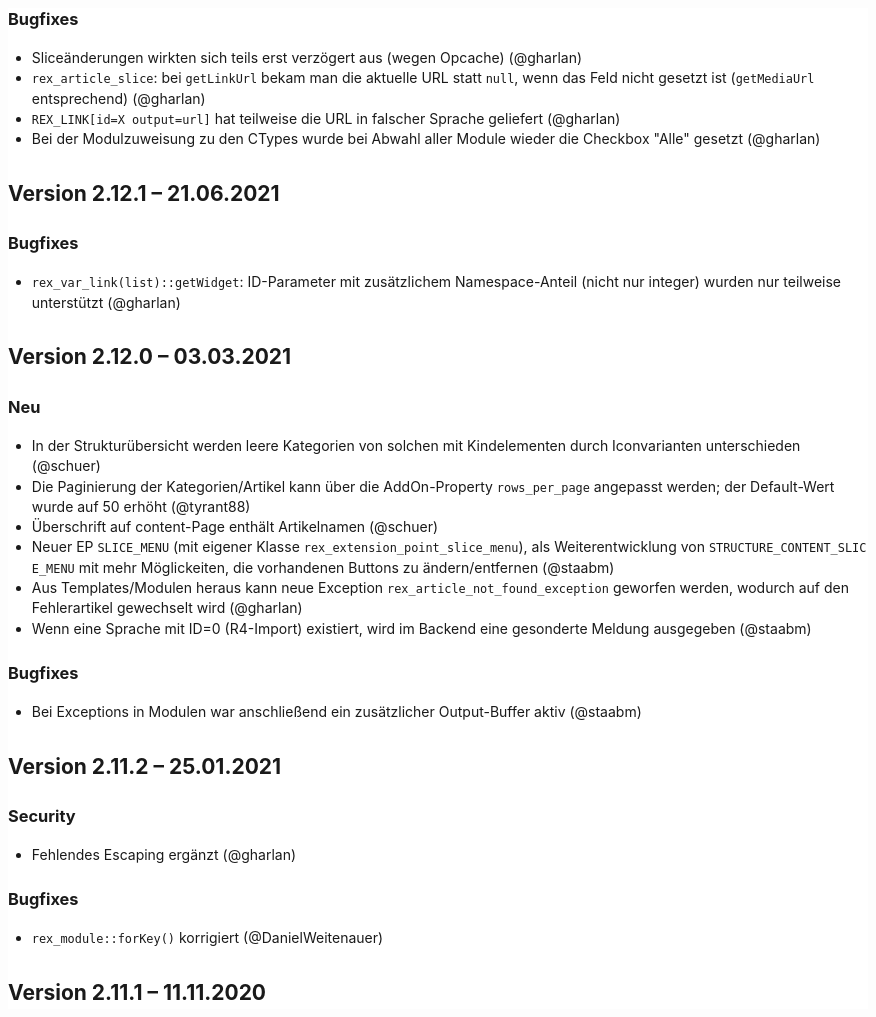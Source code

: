 ### Bugfixes

* Sliceänderungen wirkten sich teils erst verzögert aus (wegen Opcache) (@gharlan)
* `rex_article_slice`: bei `getLinkUrl` bekam man die aktuelle URL statt `null`, wenn das Feld nicht gesetzt ist (`getMediaUrl` entsprechend) (@gharlan)
* `REX_LINK[id=X output=url]` hat teilweise die URL in falscher Sprache geliefert (@gharlan)
* Bei der Modulzuweisung zu den CTypes wurde bei Abwahl aller Module wieder die Checkbox "Alle" gesetzt (@gharlan)


Version 2.12.1 – 21.06.2021
---------------------------

### Bugfixes

* `rex_var_link(list)::getWidget`: ID-Parameter mit zusätzlichem Namespace-Anteil (nicht nur integer) wurden nur teilweise unterstützt (@gharlan)


Version 2.12.0 – 03.03.2021
---------------------------

### Neu

* In der Strukturübersicht werden leere Kategorien von solchen mit Kindelementen durch Iconvarianten unterschieden (@schuer)
* Die Paginierung der Kategorien/Artikel kann über die AddOn-Property `rows_per_page` angepasst werden; der Default-Wert wurde auf 50 erhöht (@tyrant88)
* Überschrift auf content-Page enthält Artikelnamen (@schuer)
* Neuer EP `SLICE_MENU` (mit eigener Klasse `rex_extension_point_slice_menu`), als Weiterentwicklung von `STRUCTURE_CONTENT_SLICE_MENU` mit mehr Möglickeiten, die vorhandenen Buttons zu ändern/entfernen (@staabm)
* Aus Templates/Modulen heraus kann neue Exception `rex_article_not_found_exception` geworfen werden, wodurch auf den Fehlerartikel gewechselt wird (@gharlan)
* Wenn eine Sprache mit ID=0 (R4-Import) existiert, wird im Backend eine gesonderte Meldung ausgegeben (@staabm)

### Bugfixes

* Bei Exceptions in Modulen war anschließend ein zusätzlicher Output-Buffer aktiv (@staabm)


Version 2.11.2 – 25.01.2021
---------------------------

### Security

* Fehlendes Escaping ergänzt (@gharlan)

### Bugfixes

* `rex_module::forKey()` korrigiert (@DanielWeitenauer)


Version 2.11.1 – 11.11.2020
---------------------------
